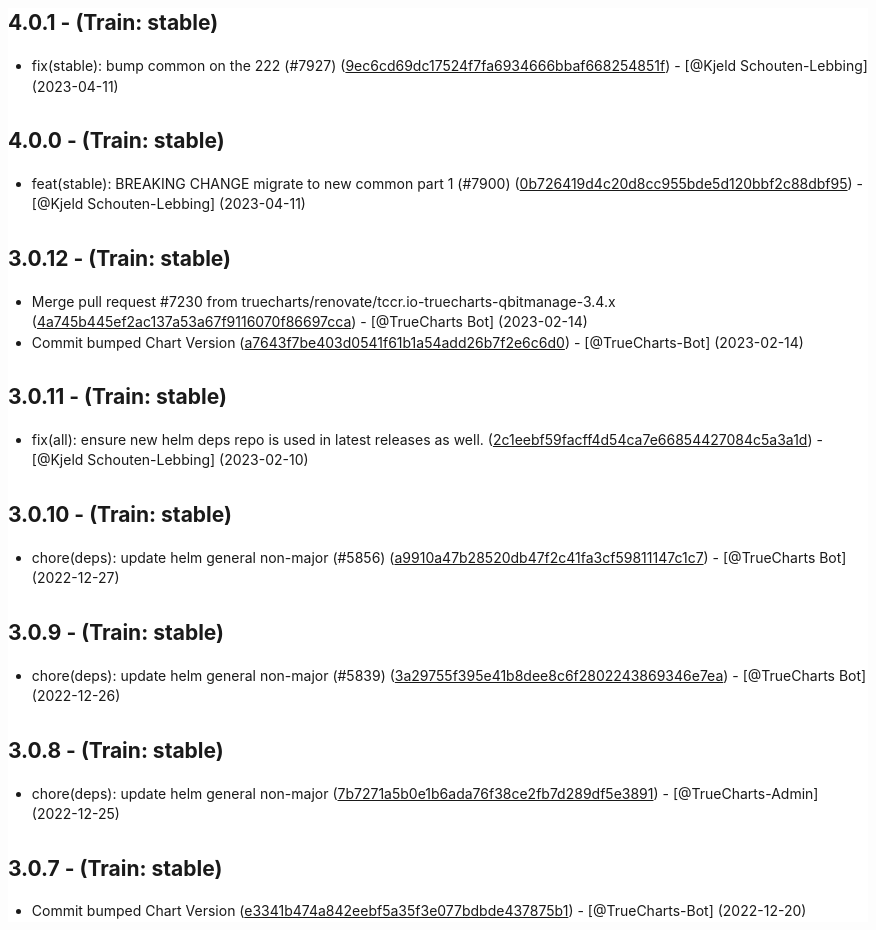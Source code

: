 ## 4.0.1 - (Train: stable)

- fix(stable): bump common on the 222 (#7927) ([9ec6cd69dc17524f7fa6934666bbaf668254851f](https://github.com/truecharts/charts/commit/9ec6cd69dc17524f7fa6934666bbaf668254851f)) - [@Kjeld Schouten-Lebbing] (2023-04-11)

## 4.0.0 - (Train: stable)

- feat(stable): BREAKING CHANGE migrate to new common part 1 (#7900) ([0b726419d4c20d8cc955bde5d120bbf2c88dbf95](https://github.com/truecharts/charts/commit/0b726419d4c20d8cc955bde5d120bbf2c88dbf95)) - [@Kjeld Schouten-Lebbing] (2023-04-11)

## 3.0.12 - (Train: stable)

- Merge pull request #7230 from truecharts/renovate/tccr.io-truecharts-qbitmanage-3.4.x ([4a745b445ef2ac137a53a67f9116070f86697cca](https://github.com/truecharts/charts/commit/4a745b445ef2ac137a53a67f9116070f86697cca)) - [@TrueCharts Bot] (2023-02-14)
- Commit bumped Chart Version ([a7643f7be403d0541f61b1a54add26b7f2e6c6d0](https://github.com/truecharts/charts/commit/a7643f7be403d0541f61b1a54add26b7f2e6c6d0)) - [@TrueCharts-Bot] (2023-02-14)

## 3.0.11 - (Train: stable)

- fix(all): ensure new helm deps repo is used in latest releases as well. ([2c1eebf59facff4d54ca7e66854427084c5a3a1d](https://github.com/truecharts/charts/commit/2c1eebf59facff4d54ca7e66854427084c5a3a1d)) - [@Kjeld Schouten-Lebbing] (2023-02-10)

## 3.0.10 - (Train: stable)

- chore(deps): update helm general non-major (#5856) ([a9910a47b28520db47f2c41fa3cf59811147c1c7](https://github.com/truecharts/charts/commit/a9910a47b28520db47f2c41fa3cf59811147c1c7)) - [@TrueCharts Bot] (2022-12-27)

## 3.0.9 - (Train: stable)

- chore(deps): update helm general non-major (#5839) ([3a29755f395e41b8dee8c6f2802243869346e7ea](https://github.com/truecharts/charts/commit/3a29755f395e41b8dee8c6f2802243869346e7ea)) - [@TrueCharts Bot] (2022-12-26)

## 3.0.8 - (Train: stable)

- chore(deps): update helm general non-major ([7b7271a5b0e1b6ada76f38ce2fb7d289df5e3891](https://github.com/truecharts/charts/commit/7b7271a5b0e1b6ada76f38ce2fb7d289df5e3891)) - [@TrueCharts-Admin] (2022-12-25)

## 3.0.7 - (Train: stable)

- Commit bumped Chart Version ([e3341b474a842eebf5a35f3e077bdbde437875b1](https://github.com/truecharts/charts/commit/e3341b474a842eebf5a35f3e077bdbde437875b1)) - [@TrueCharts-Bot] (2022-12-20)
